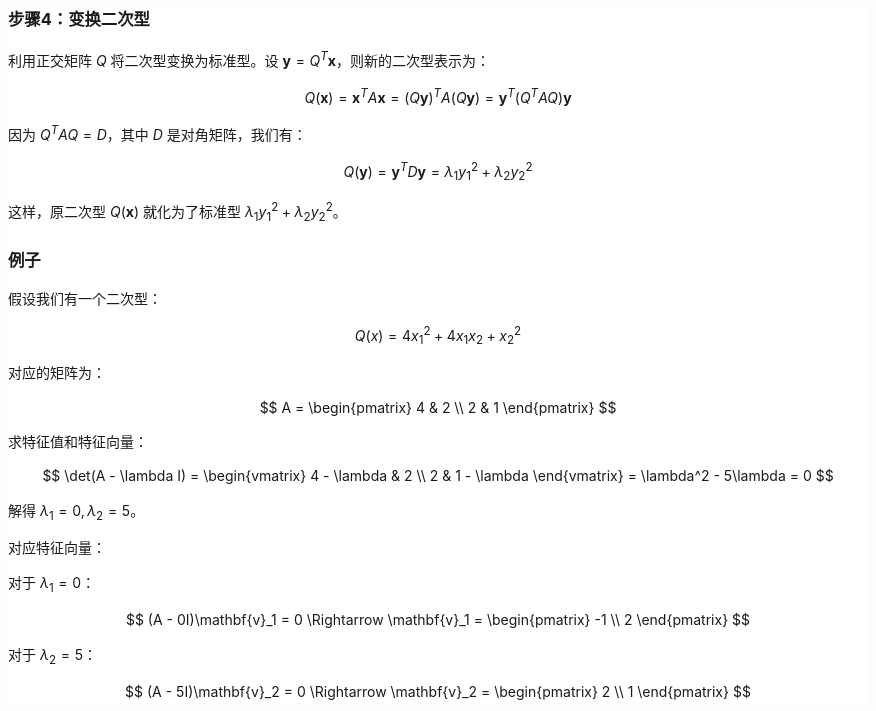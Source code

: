 ### 步骤4：变换二次型

利用正交矩阵 $Q$ 将二次型变换为标准型。设 $\mathbf{y} = Q^T \mathbf{x}$，则新的二次型表示为：

$$
Q(\mathbf{x}) = \mathbf{x}^T A \mathbf{x} = (Q\mathbf{y})^T A (Q\mathbf{y}) = \mathbf{y}^T (Q^T A Q) \mathbf{y}
$$

因为 $Q^T A Q = D$，其中 $D$ 是对角矩阵，我们有：

$$
Q(\mathbf{y}) = \mathbf{y}^T D \mathbf{y} = \lambda_1 y_1^2 + \lambda_2 y_2^2
$$

这样，原二次型 $Q(\mathbf{x})$ 就化为了标准型 $\lambda_1 y_1^2 + \lambda_2 y_2^2$。

### 例子

假设我们有一个二次型：

$$
Q(x) = 4x_1^2 + 4x_1x_2 + x_2^2
$$

对应的矩阵为：

$$
A = \begin{pmatrix}
4 & 2 \\
2 & 1
\end{pmatrix}
$$

求特征值和特征向量：

$$
\det(A - \lambda I) = \begin{vmatrix}
4 - \lambda & 2 \\
2 & 1 - \lambda
\end{vmatrix} = \lambda^2 - 5\lambda = 0
$$

解得 $\lambda_1 = 0, \lambda_2 = 5$。

对应特征向量：

对于 $\lambda_1 = 0$：

$$
(A - 0I)\mathbf{v}_1 = 0 \Rightarrow \mathbf{v}_1 = \begin{pmatrix} -1 \\ 2 \end{pmatrix}
$$

对于 $\lambda_2 = 5$：

$$
(A - 5I)\mathbf{v}_2 = 0 \Rightarrow \mathbf{v}_2 = \begin{pmatrix} 2 \\ 1 \end{pmatrix}
$$
